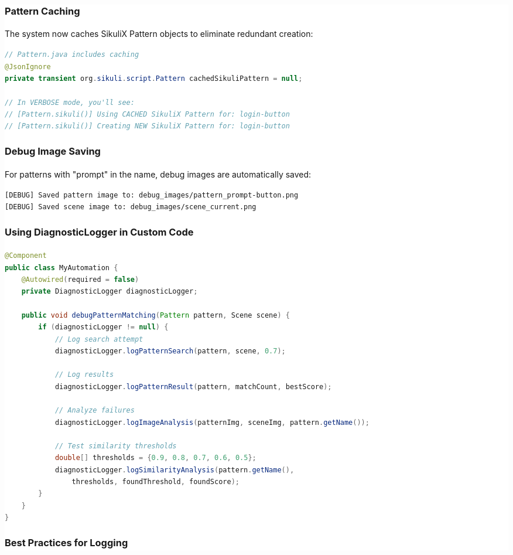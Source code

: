 ### Pattern Caching

The system now caches SikuliX Pattern objects to eliminate redundant creation:

```java
// Pattern.java includes caching
@JsonIgnore
private transient org.sikuli.script.Pattern cachedSikuliPattern = null;

// In VERBOSE mode, you'll see:
// [Pattern.sikuli()] Using CACHED SikuliX Pattern for: login-button
// [Pattern.sikuli()] Creating NEW SikuliX Pattern for: login-button
```

### Debug Image Saving

For patterns with "prompt" in the name, debug images are automatically saved:

```
[DEBUG] Saved pattern image to: debug_images/pattern_prompt-button.png
[DEBUG] Saved scene image to: debug_images/scene_current.png
```

### Using DiagnosticLogger in Custom Code

```java
@Component
public class MyAutomation {
    @Autowired(required = false)
    private DiagnosticLogger diagnosticLogger;
    
    public void debugPatternMatching(Pattern pattern, Scene scene) {
        if (diagnosticLogger != null) {
            // Log search attempt
            diagnosticLogger.logPatternSearch(pattern, scene, 0.7);
            
            // Log results
            diagnosticLogger.logPatternResult(pattern, matchCount, bestScore);
            
            // Analyze failures
            diagnosticLogger.logImageAnalysis(patternImg, sceneImg, pattern.getName());
            
            // Test similarity thresholds
            double[] thresholds = {0.9, 0.8, 0.7, 0.6, 0.5};
            diagnosticLogger.logSimilarityAnalysis(pattern.getName(), 
                thresholds, foundThreshold, foundScore);
        }
    }
}
```

### Best Practices for Logging
